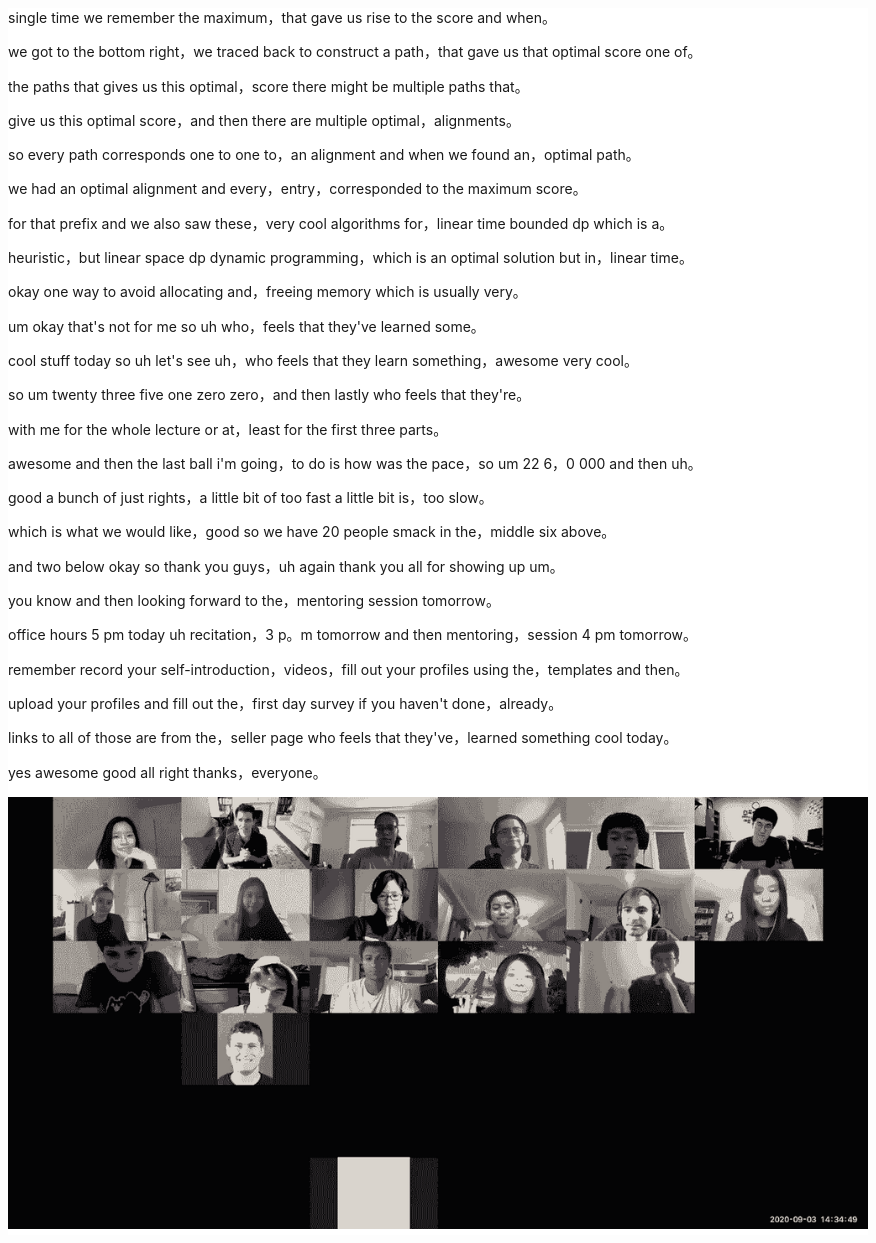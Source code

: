 single time we remember the maximum，that gave us rise to the score and when。

we got to the bottom right，we traced back to construct a path，that gave us that optimal score one of。

the paths that gives us this optimal，score there might be multiple paths that。

give us this optimal score，and then there are multiple optimal，alignments。

so every path corresponds one to one to，an alignment and when we found an，optimal path。

we had an optimal alignment and every，entry，corresponded to the maximum score。

for that prefix and we also saw these，very cool algorithms for，linear time bounded dp which is a。

heuristic，but linear space dp dynamic programming，which is an optimal solution but in，linear time。

okay one way to avoid allocating and，freeing memory which is usually very。

um okay that's not for me so uh who，feels that they've learned some。

cool stuff today so uh let's see uh，who feels that they learn something，awesome very cool。

so um twenty three five one zero zero，and then lastly who feels that they're。

with me for the whole lecture or at，least for the first three parts。

awesome and then the last ball i'm going，to do is how was the pace，so um 22 6，0 000 and then uh。

good a bunch of just rights，a little bit of too fast a little bit is，too slow。

which is what we would like，good so we have 20 people smack in the，middle six above。

and two below okay so thank you guys，uh again thank you all for showing up um。

you know and then looking forward to the，mentoring session tomorrow。

office hours 5 pm today uh recitation，3 p。m tomorrow and then mentoring，session 4 pm tomorrow。

remember record your self-introduction，videos，fill out your profiles using the，templates and then。

upload your profiles and fill out the，first day survey if you haven't done，already。

links to all of those are from the，seller page who feels that they've，learned something cool today。

yes awesome good all right thanks，everyone。

![](img/6df99e604680666519be9aa0561efd45_20.png)
